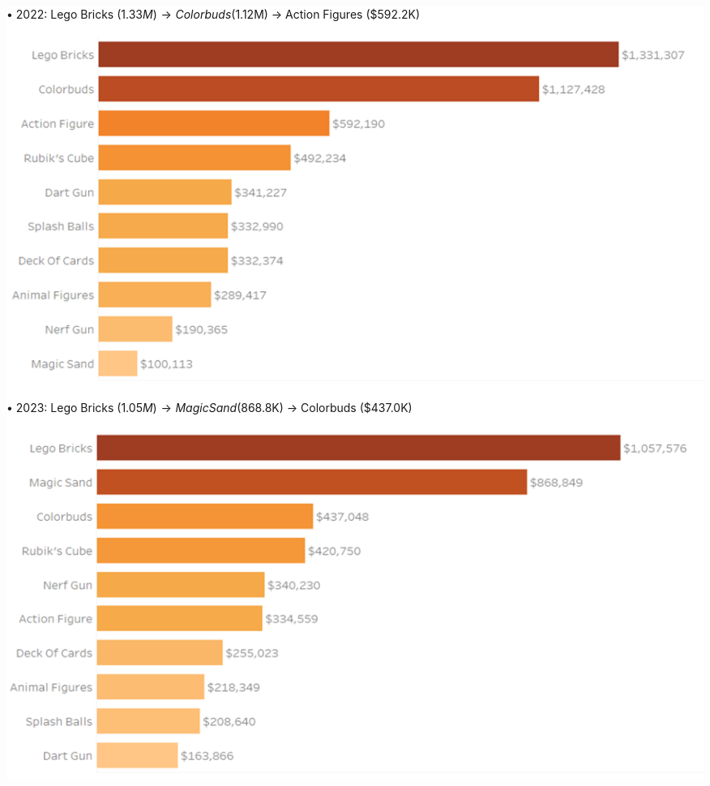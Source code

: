   • 2022: Lego Bricks ($1.33M) → Colorbuds ($1.12M) → Action Figures ($592.2K)

  ![2022_top_products_by_sales](images/2022_top_products_by_sales.png)

  • 2023: Lego Bricks ($1.05M) → Magic Sand ($868.8K) → Colorbuds ($437.0K)

  ![2023_top_products_by_sales](images/2023_top_products_by_sales.png)

